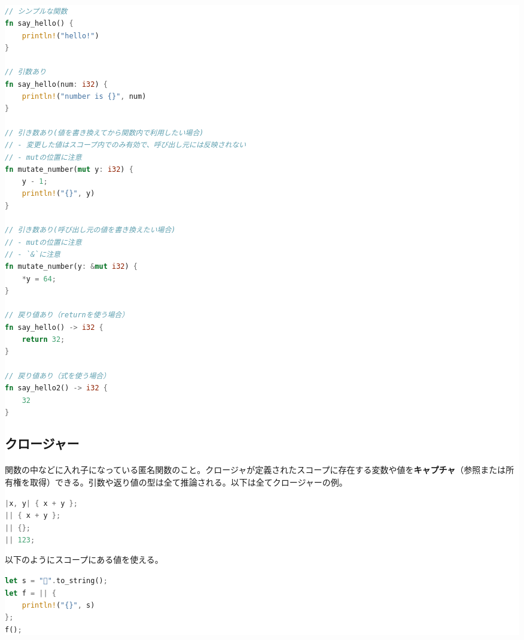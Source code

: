 ```rust
// シンプルな関数
fn say_hello() {
    println!("hello!")
}

// 引数あり
fn say_hello(num: i32) {
    println!("number is {}", num)
}

// 引き数あり(値を書き換えてから関数内で利用したい場合)
// - 変更した値はスコープ内でのみ有効で、呼び出し元には反映されない
// - mutの位置に注意
fn mutate_number(mut y: i32) {
    y - 1;
    println!("{}", y)
}

// 引き数あり(呼び出し元の値を書き換えたい場合)
// - mutの位置に注意
// - `&`に注意
fn mutate_number(y: &mut i32) {
    *y = 64;
}

// 戻り値あり（returnを使う場合）
fn say_hello() -> i32 {
    return 32;
}

// 戻り値あり（式を使う場合）
fn say_hello2() -> i32 {
    32
}
```

## クロージャー

関数の中などに入れ子になっている匿名関数のこと。クロージャが定義されたスコープに存在する変数や値を**キャプチャ**（参照または所有権を取得）できる。引数や返り値の型は全て推論される。以下は全てクロージャーの例。

```rust
|x, y| { x + y };
|| { x + y };
|| {};
|| 123;
```

以下のようにスコープにある値を使える。

```rust
let s = "🍓".to_string();
let f = || {
    println!("{}", s)
};
f();
```
